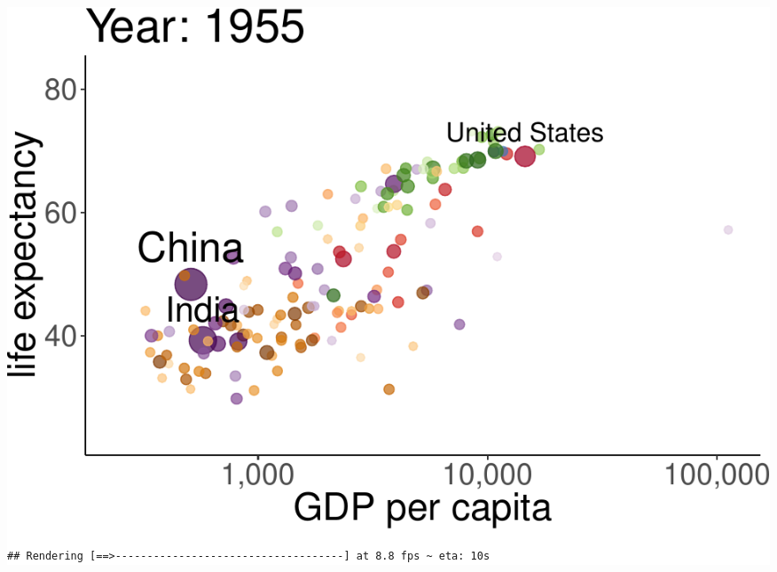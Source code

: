 ![](03-visualization2_files/figure-latex/visualization2-35-7.pdf) 

```
## Rendering [==>------------------------------------] at 8.8 fps ~ eta: 10s
```
